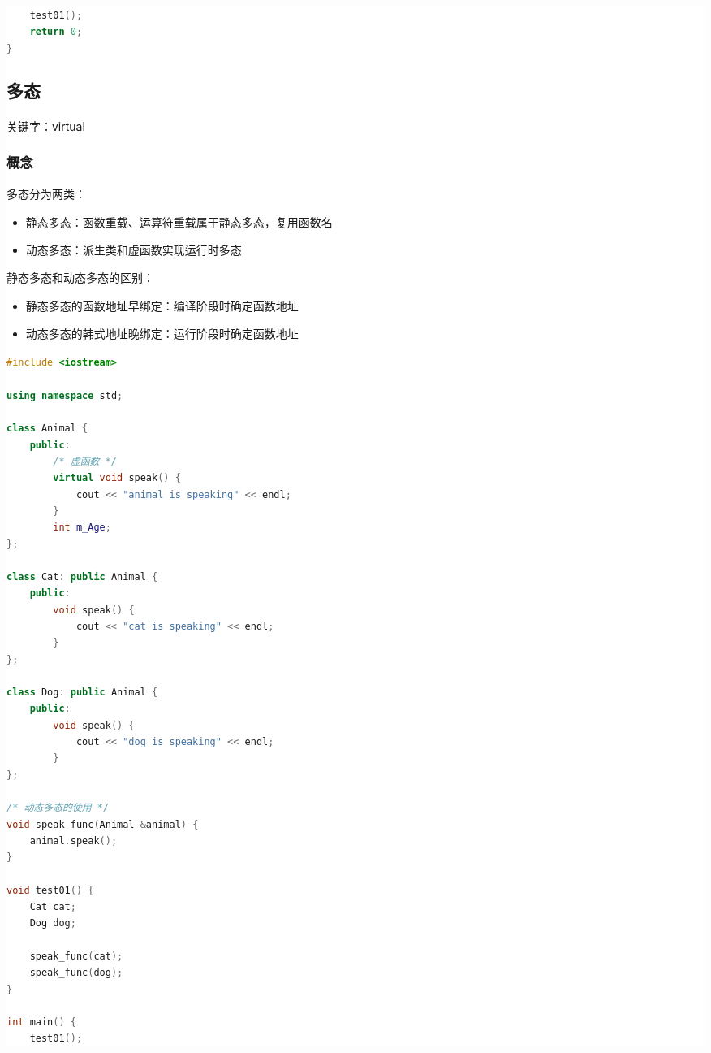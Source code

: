 ```c++
    test01();
    return 0;
}
```

## 多态

关键字：virtual 

### 概念

多态分为两类：

- 静态多态：函数重载、运算符重载属于静态多态，复用函数名

- 动态多态：派生类和虚函数实现运行时多态

静态多态和动态多态的区别：

- 静态多态的函数地址早绑定：编译阶段时确定函数地址

- 动态多态的韩式地址晚绑定：运行阶段时确定函数地址

```c++
#include <iostream>

using namespace std;

class Animal {
    public:
        /* 虚函数 */
        virtual void speak() {
            cout << "animal is speaking" << endl;
        }
        int m_Age;
};

class Cat: public Animal {
    public:
        void speak() {
            cout << "cat is speaking" << endl;
        }
};

class Dog: public Animal {
    public:
        void speak() {
            cout << "dog is speaking" << endl;
        }
};

/* 动态多态的使用 */
void speak_func(Animal &animal) {
    animal.speak();
}

void test01() {
    Cat cat;
    Dog dog;

    speak_func(cat);
    speak_func(dog);
}

int main() {
    test01();
```